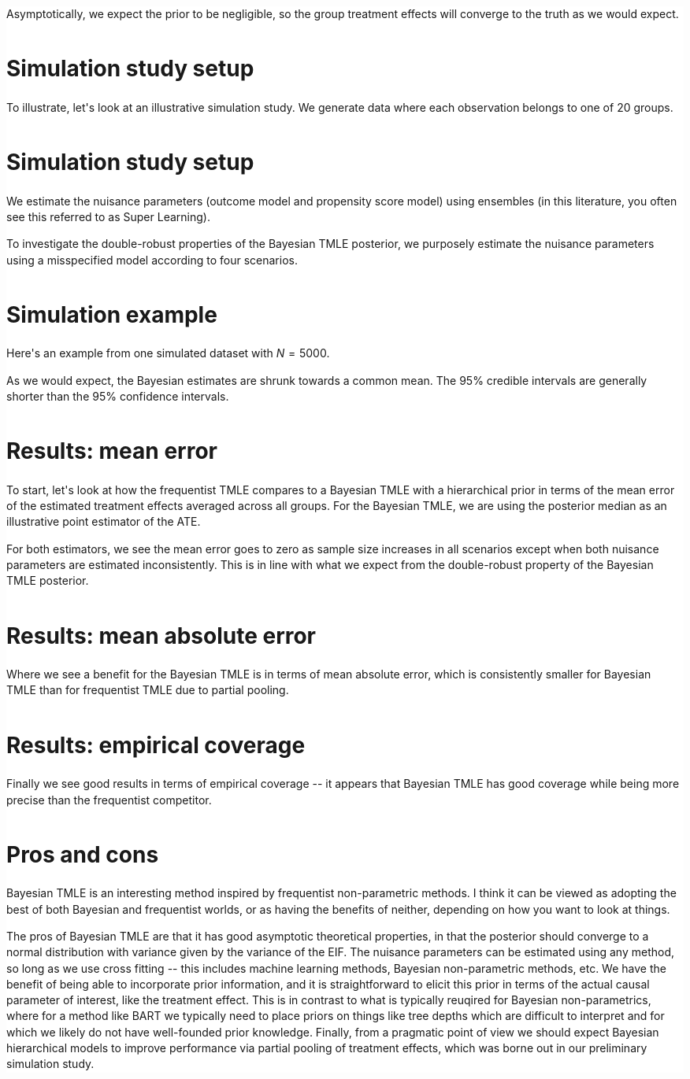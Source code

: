 Asymptotically, we expect the prior to be negligible, so the group treatment effects will converge to the truth as we would expect.


# Simulation study setup
To illustrate, let's look at an illustrative simulation study. We generate data where each observation belongs to one of $20$ groups.

# Simulation study setup
We estimate the nuisance parameters (outcome model and propensity score model) using ensembles (in this literature, you often see this referred to as Super Learning). 

To investigate the double-robust properties of the Bayesian TMLE posterior, we purposely estimate the nuisance parameters using a misspecified model according to four scenarios. 

# Simulation example
Here's an example from one simulated dataset with $N = 5000$. 

As we would expect, the Bayesian estimates are shrunk towards a common mean. The 95\% credible intervals are generally shorter than the 95\% confidence intervals.

# Results: mean error
To start, let's look at how the frequentist TMLE compares to a Bayesian TMLE with a hierarchical prior in terms of the mean error of the estimated treatment effects averaged across all groups. For the Bayesian TMLE, we are using the posterior median as an illustrative point estimator of the ATE.

For both estimators, we see the mean error goes to zero as sample size increases in all scenarios except when both nuisance parameters are estimated inconsistently. This is in line with what we expect from the double-robust property of the Bayesian TMLE posterior.


# Results: mean absolute error
Where we see a benefit for the Bayesian TMLE is in terms of mean absolute error, which is consistently smaller for Bayesian TMLE than for frequentist TMLE due to partial pooling.

# Results: empirical coverage
Finally we see good results in terms of empirical coverage -- it appears that Bayesian TMLE has good coverage while being more precise than the frequentist competitor. 

# Pros and cons
Bayesian TMLE is an interesting method inspired by frequentist non-parametric methods. I think it can be viewed as adopting the best of both Bayesian and frequentist worlds, or as having the benefits of neither, depending on how you want to look at things.

The pros of Bayesian TMLE are that it has good asymptotic theoretical properties, in that the posterior should converge to a normal distribution with variance given by the variance of the EIF. The nuisance parameters can be estimated using any method, so long as we use cross fitting -- this includes machine learning methods, Bayesian non-parametric methods, etc. We have the benefit of being able to incorporate prior information, and it is straightforward to elicit this prior in terms of the actual causal parameter of interest, like the treatment effect. This is in contrast to what is typically reuqired for Bayesian non-parametrics, where for a method like BART we typically need to place priors on things like tree depths which are difficult to interpret and for which we likely do not have well-founded prior knowledge. Finally, from a pragmatic point of view we should expect Bayesian hierarchical models to improve performance via partial pooling of treatment effects, which was borne out in our preliminary simulation study.
